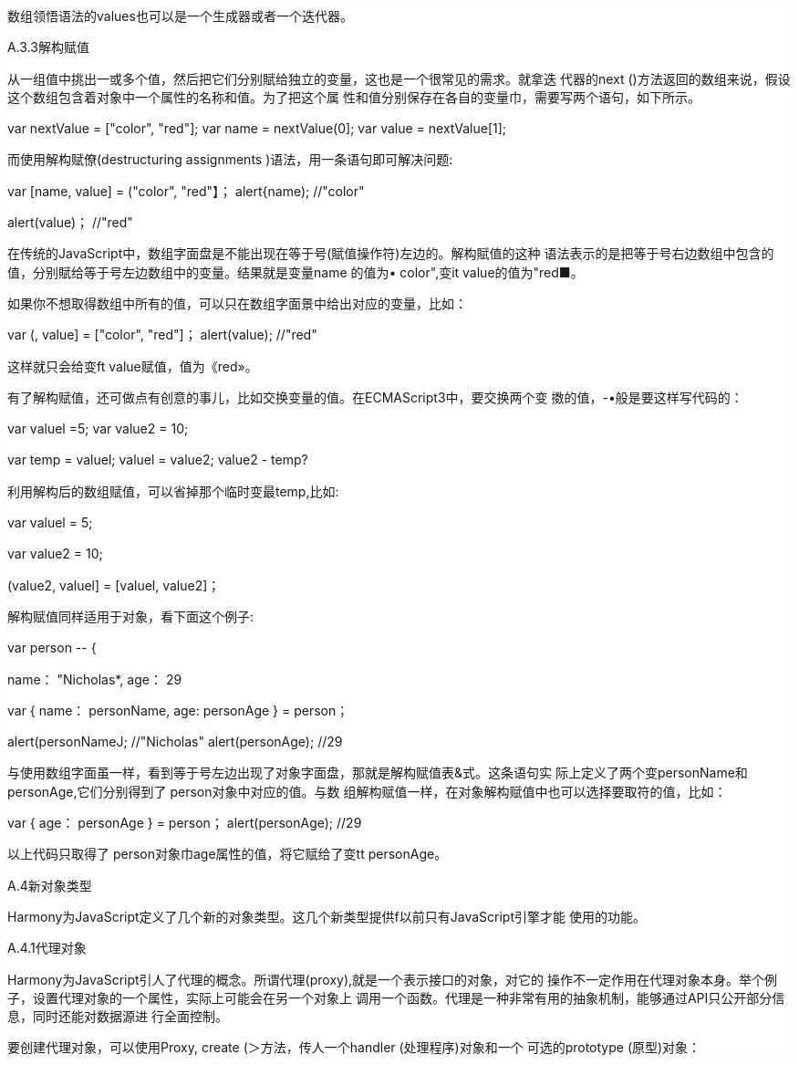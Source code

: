 数组领悟语法的values也可以是一个生成器或者一个迭代器。

A.3.3解构赋值

从一组值中挑出一或多个值，然后把它们分别賦给独立的变量，这也是一个很常见的需求。就拿迭 代器的next ()方法返回的数组来说，假设这个数组包含着对象中一个属性的名称和值。为了把这个属 性和值分别保存在各自的变量巾，需要写两个语句，如下所示。

var nextValue = ["color", "red"]; var name = nextValue(0]; var value = nextValue[1];

而使用解构赋僚(destructuring assignments )语法，用一条语句即可解决问题:

var [name, value] = ("color", "red"】； alert{name);    //"color"

alert(value)；    //"red"

在传统的JavaScript中，数组字面盘是不能出现在等于号(賦值操作符)左边的。解构賦值的这种 语法表示的是把等于号右边数组中包含的值，分别賦给等于号左边数组中的变量。结果就是变量name 的值为• color",变it value的值为"red■。

如果你不想取得数组中所有的值，可以只在数组字面景中给出对应的变量，比如：

var (, value] = ["color", "red"]； alert(value);    //"red"

这样就只会给变ft value赋值，值为《red»。

有了解构赋值，还可做点有创意的事儿，比如交换变量的值。在ECMAScript3中，要交换两个变 擞的值，-•般是要这样写代码的：

var valuel =5; var value2 = 10;

var temp = valuel; valuel = value2; value2 - temp?

利用解构后的数组赋值，可以省掉那个临时变最temp,比如:

var valuel = 5;

var value2 = 10;

(value2, valuel] = [valuel, value2]；

解构赋值同样适用于对象，看下面这个例子:

var person -- {

name： "Nicholas*, age： 29

var { name： personName, age: personAge } = person；

alert(personNameJ; //"Nicholas" alert(personAge);    //29

与使用数组字面虽一样，看到等于号左边出现了对象字面盘，那就是解构赋值表&式。这条语句实 际上定义了两个变personName和personAge,它们分别得到了 person对象中对应的值。与数 组解构赋值一样，在对象解构赋值中也可以选择要取符的值，比如：

var { age： personAge } = person； alert(personAge); //29

以上代码只取得了 person对象巾age属性的值，将它赋给了变tt personAge。

A.4新对象类型

Harmony为JavaScript定义了几个新的对象类型。这几个新类型提供f以前只有JavaScript引擎才能 使用的功能。

A.4.1代理对象

Harmony为JavaScript引人了代理的概念。所谓代理(proxy),就是一个表示接口的对象，对它的 操作不一定作用在代理对象本身。举个例子，设置代理对象的一个属性，实际上可能会在另一个对象上 调用一个函数。代理是一种非常有用的抽象机制，能够通过API只公开部分信息，同时还能对数据源进 行全面控制。

要创建代理对象，可以使用Proxy, create (＞方法，传人一个handler (处理程序)对象和一个 可选的prototype (原型)对象：
